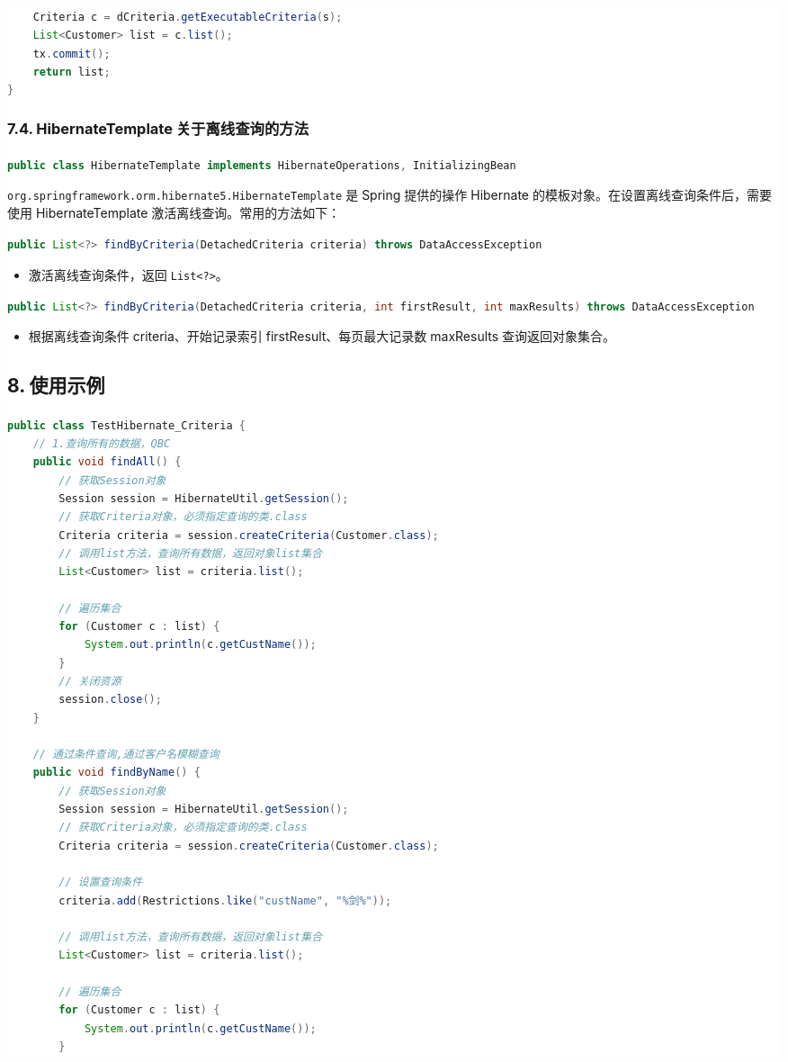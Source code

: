 ```java
	Criteria c = dCriteria.getExecutableCriteria(s);
	List<Customer> list = c.list();
	tx.commit();
	return list;
}
```

### 7.4. HibernateTemplate 关于离线查询的方法

```java
public class HibernateTemplate implements HibernateOperations, InitializingBean
```

`org.springframework.orm.hibernate5.HibernateTemplate` 是 Spring 提供的操作 Hibernate 的模板对象。在设置离线查询条件后，需要使用 HibernateTemplate 激活离线查询。常用的方法如下：

```java
public List<?> findByCriteria(DetachedCriteria criteria) throws DataAccessException
```

- 激活离线查询条件，返回 `List<?>`。

```java
public List<?> findByCriteria(DetachedCriteria criteria, int firstResult, int maxResults) throws DataAccessException
```

- 根据离线查询条件 criteria、开始记录索引 firstResult、每页最大记录数 maxResults 查询返回对象集合。

## 8. 使用示例

```java
public class TestHibernate_Criteria {
	// 1.查询所有的数据，QBC
	public void findAll() {
		// 获取Session对象
		Session session = HibernateUtil.getSession();
		// 获取Criteria对象，必须指定查询的类.class
		Criteria criteria = session.createCriteria(Customer.class);
		// 调用list方法，查询所有数据，返回对象list集合
		List<Customer> list = criteria.list();

		// 遍历集合
		for (Customer c : list) {
			System.out.println(c.getCustName());
		}
		// 关闭资源
		session.close();
	}

	// 通过条件查询,通过客户名模糊查询
	public void findByName() {
		// 获取Session对象
		Session session = HibernateUtil.getSession();
		// 获取Criteria对象，必须指定查询的类.class
		Criteria criteria = session.createCriteria(Customer.class);
		
		// 设置查询条件
		criteria.add(Restrictions.like("custName", "%剑%"));
		
		// 调用list方法，查询所有数据，返回对象list集合
		List<Customer> list = criteria.list();

		// 遍历集合
		for (Customer c : list) {
			System.out.println(c.getCustName());
		}
```